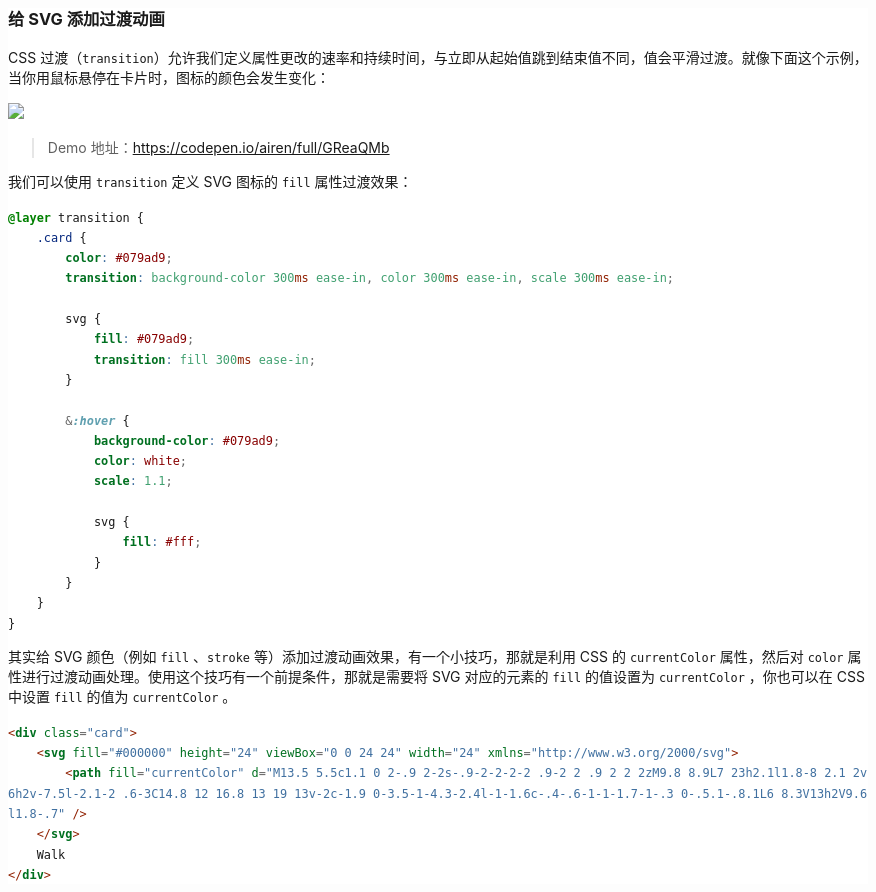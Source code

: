 

### 给 SVG 添加过渡动画

  


CSS 过渡（`transition`）允许我们定义属性更改的速率和持续时间，与立即从起始值跳到结束值不同，值会平滑过渡。就像下面这个示例，当你用鼠标悬停在卡片时，图标的颜色会发生变化：

  


![](https://p3-juejin.byteimg.com/tos-cn-i-k3u1fbpfcp/c32cd1d93f9645e1bb5035e3681c4f70~tplv-k3u1fbpfcp-jj-mark:0:0:0:0:q75.image#?w=1020&h=392&s=420519&e=gif&f=180&b=340631)

  


> Demo 地址：https://codepen.io/airen/full/GReaQMb

  


我们可以使用 `transition` 定义 SVG 图标的 `fill` 属性过渡效果：

  


```CSS
@layer transition {
    .card {
        color: #079ad9;
        transition: background-color 300ms ease-in, color 300ms ease-in, scale 300ms ease-in;
    
        svg {
            fill: #079ad9;
            transition: fill 300ms ease-in;
        }
        
        &:hover {
            background-color: #079ad9;
            color: white;
            scale: 1.1;
    
            svg {
                fill: #fff;
            }
        }
    }
}
```

  


其实给 SVG 颜色（例如 `fill` 、`stroke` 等）添加过渡动画效果，有一个小技巧，那就是利用 CSS 的 `currentColor` 属性，然后对 `color` 属性进行过渡动画处理。使用这个技巧有一个前提条件，那就是需要将 SVG 对应的元素的 `fill` 的值设置为 `currentColor` ，你也可以在 CSS 中设置 `fill` 的值为 `currentColor` 。

  


```HTML
<div class="card">
    <svg fill="#000000" height="24" viewBox="0 0 24 24" width="24" xmlns="http://www.w3.org/2000/svg">
        <path fill="currentColor" d="M13.5 5.5c1.1 0 2-.9 2-2s-.9-2-2-2-2 .9-2 2 .9 2 2 2zM9.8 8.9L7 23h2.1l1.8-8 2.1 2v6h2v-7.5l-2.1-2 .6-3C14.8 12 16.8 13 19 13v-2c-1.9 0-3.5-1-4.3-2.4l-1-1.6c-.4-.6-1-1-1.7-1-.3 0-.5.1-.8.1L6 8.3V13h2V9.6l1.8-.7" />
    </svg>
    Walk
</div>
```
